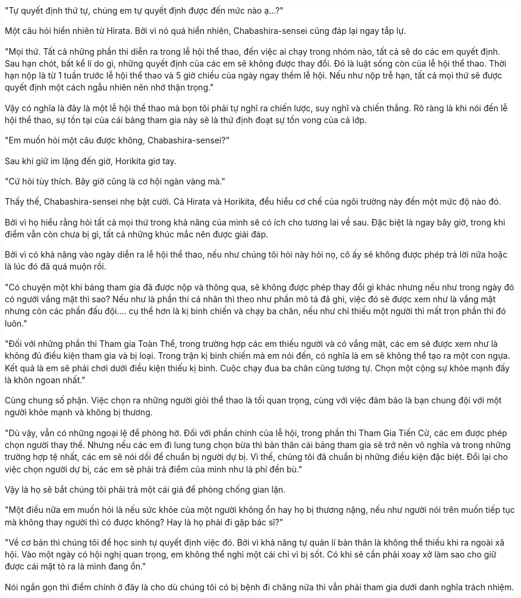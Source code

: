"Tự quyết định thứ tự, chúng em tự quyết định được đến mức nào ạ...?"

Một câu hỏi hiển nhiên từ Hirata. Bởi vì nó quá hiển nhiên, Chabashira-sensei cũng đáp lại ngay tắp lự.

"Mọi thứ. Tất cả những phần thi diễn ra trong lễ hội thể thao, đến việc ai chạy trong nhóm nào, tất cả sẽ do các em quyết định. Sau hạn chót, bất kể lí do gì, những quyết định của các em sẽ không được thay đổi. Đó là luật sống còn của lễ hội thể thao. Thời hạn nộp là từ 1 tuần trước lễ hội thể thao và 5 giờ chiều của ngày ngay thềm lễ hội. Nếu như nộp trễ hạn, tất cả mọi thứ sẽ được quyết định một cách ngẫu nhiên nên nhớ thận trọng."

Vậy có nghĩa là đây là một lễ hội thể thao mà bọn tôi phải tự nghĩ ra chiến lược, suy nghĩ và chiến thắng. Rõ ràng là khi nói đến lễ hội thể thao, sự tồn tại của cái bảng tham gia này sẽ là thứ định đoạt sự tồn vong của cả lớp.

"Em muốn hỏi một câu được không, Chabashira-sensei?"

Sau khi giữ im lặng đến giờ, Horikita giơ tay.

"Cứ hỏi tùy thích. Bây giờ cũng là cơ hội ngàn vàng mà."

Thấy thế, Chabashira-sensei nhẹ bật cười. Cả Hirata và Horikita, đểu hiểu cơ chế của ngôi trường này đến một mức độ nào đó.

Bởi vì họ hiểu rằng hỏi tất cả mọi thứ trong khả năng của mình sẽ có ích cho tương lai về sau. Đặc biệt là ngay bây giờ, trong khi điểm vẫn còn chưa bị gì, tất cả những khúc mắc nên được giải đáp.

Bởi vì có khả năng vào ngày diễn ra lễ hội thể thao, nếu như chúng tôi hỏi này hỏi nọ, cô ấy sẽ không được phép trả lời nữa hoặc là lúc đó đã quá muộn rồi.

"Có chuyện một khi bảng tham gia đã được nộp và thông qua, sẽ không được phép thay đổi gì khác nhưng nếu như trong ngày đó có người vắng mặt thì sao? Nếu như là phần thi cá nhân thì theo như phần mô tả đã ghi, việc đó sẽ được xem như là vắng mặt nhưng còn các phần đấu đội.... cụ thể hơn là kị binh chiến và chạy ba chân, nếu như chỉ thiếu một người thì mất trọn phần thi đó luôn."

"Đối với những phần thi Tham gia Toàn Thể, trong trường hợp các em thiếu người và có vắng mặt, các em sẽ được xem như là không đủ điều kiện tham gia và bị loại. Trong trận kị binh chiến mà em nói đến, có nghĩa là em sẽ không thể tạo ra một con ngựa. Kết quả là em sẽ phải chơi dưới điều kiện thiếu kị binh. Cuộc chạy đua ba chân cũng tương tự. Chọn một cộng sự khỏe mạnh đấy là khôn ngoan nhất."

Cùng chung số phận. Việc chọn ra những người giỏi thể thao là tối quan trọng, cùng với việc đảm bảo là bạn chung đội với một người khỏe mạnh và không bị thương.

"Dù vậy, vẫn có những ngoại lệ để phòng hờ. Đối với phần chính của lễ hội, trong phần thi Tham Gia Tiến Cử, các em được phép chọn người thay thế. Nhưng nếu các em đi lung tung chọn bừa thì bản thân cái bảng tham gia sẽ trở nên vô nghĩa và trong những trường hợp tệ nhất, các em sẽ nói dối để chuẩn bị người dự bị. Vì thế, chúng tôi đã chuẩn bị những điều kiện đặc biệt. Đổi lại cho việc chọn người dự bị, các em sẽ phải trả điểm của mình như là phí đền bù."

Vậy là họ sẽ bắt chúng tôi phải trả một cái giá để phòng chống gian lận.

"Một điều nữa em muốn hỏi là nếu sức khỏe của một người không ổn hay họ bị thương nặng, nếu như người nói trên muốn tiếp tục mà không thay người thì có được không? Hay là họ phải đi gặp bác sĩ?"

"Về cơ bản thì chúng tôi để học sinh tự quyết định việc đó. Bởi vì khả năng tự quản lí bản thân là không thể thiếu khi ra ngoài xã hội. Vào một ngày có hội nghị quan trọng, em không thể nghỉ một cái chỉ vì bị sốt. Có khi sẽ cần phải xoay xở làm sao cho giữ được cái mặt tỏ ra là mình đang ổn."

Nói ngắn gọn thì điểm chính ở đây là cho dù chúng tôi có bị bệnh đi chăng nữa thì vẫn phải tham gia dưới danh nghĩa trách nhiệm.
